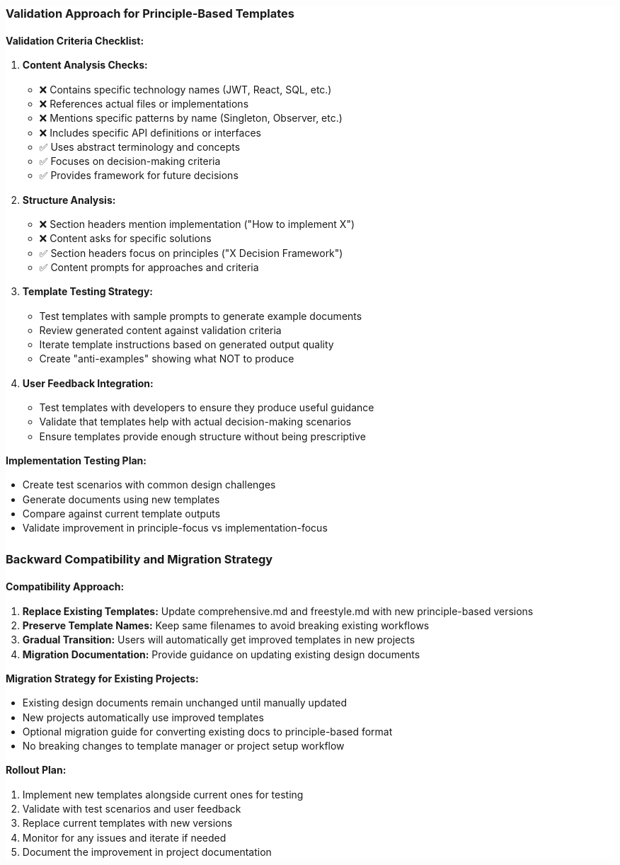 ### Validation Approach for Principle-Based Templates

**Validation Criteria Checklist:**

1. **Content Analysis Checks:**
   - ❌ Contains specific technology names (JWT, React, SQL, etc.)
   - ❌ References actual files or implementations  
   - ❌ Mentions specific patterns by name (Singleton, Observer, etc.)
   - ❌ Includes specific API definitions or interfaces
   - ✅ Uses abstract terminology and concepts
   - ✅ Focuses on decision-making criteria
   - ✅ Provides framework for future decisions

2. **Structure Analysis:**  
   - ❌ Section headers mention implementation ("How to implement X")
   - ❌ Content asks for specific solutions  
   - ✅ Section headers focus on principles ("X Decision Framework")
   - ✅ Content prompts for approaches and criteria

3. **Template Testing Strategy:**
   - Test templates with sample prompts to generate example documents
   - Review generated content against validation criteria
   - Iterate template instructions based on generated output quality
   - Create "anti-examples" showing what NOT to produce

4. **User Feedback Integration:**
   - Test templates with developers to ensure they produce useful guidance
   - Validate that templates help with actual decision-making scenarios
   - Ensure templates provide enough structure without being prescriptive

**Implementation Testing Plan:**
- Create test scenarios with common design challenges
- Generate documents using new templates  
- Compare against current template outputs
- Validate improvement in principle-focus vs implementation-focus

### Backward Compatibility and Migration Strategy

**Compatibility Approach:**
1. **Replace Existing Templates:** Update comprehensive.md and freestyle.md with new principle-based versions
2. **Preserve Template Names:** Keep same filenames to avoid breaking existing workflows  
3. **Gradual Transition:** Users will automatically get improved templates in new projects
4. **Migration Documentation:** Provide guidance on updating existing design documents

**Migration Strategy for Existing Projects:**
- Existing design documents remain unchanged until manually updated
- New projects automatically use improved templates
- Optional migration guide for converting existing docs to principle-based format
- No breaking changes to template manager or project setup workflow

**Rollout Plan:**
1. Implement new templates alongside current ones for testing
2. Validate with test scenarios and user feedback  
3. Replace current templates with new versions
4. Monitor for any issues and iterate if needed
5. Document the improvement in project documentation
